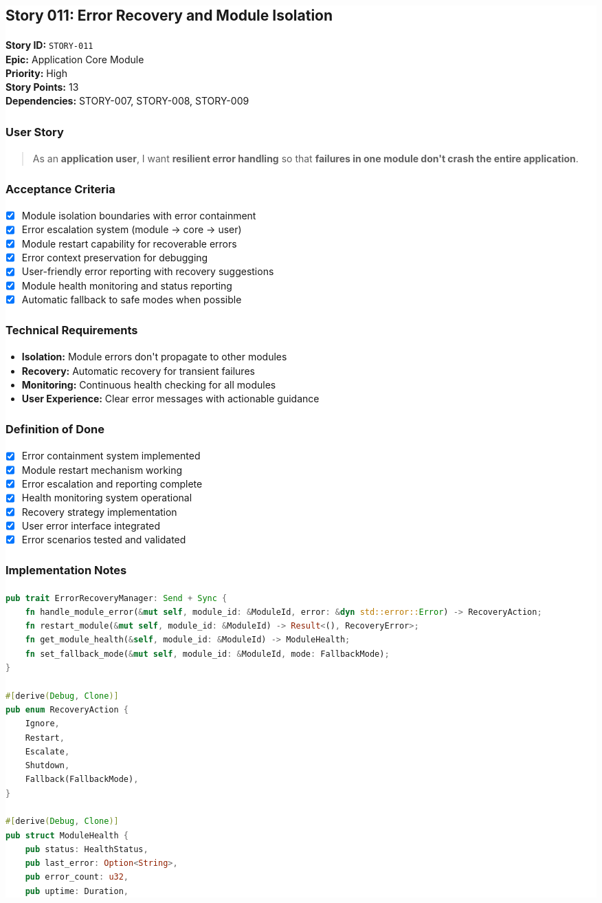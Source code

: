 
## Story 011: Error Recovery and Module Isolation

**Story ID:** `STORY-011`  
**Epic:** Application Core Module  
**Priority:** High  
**Story Points:** 13  
**Dependencies:** STORY-007, STORY-008, STORY-009  

### User Story
> As an **application user**, I want **resilient error handling** so that **failures in one module don't crash the entire application**.

### Acceptance Criteria
- [x] Module isolation boundaries with error containment
- [x] Error escalation system (module → core → user)
- [x] Module restart capability for recoverable errors
- [x] Error context preservation for debugging
- [x] User-friendly error reporting with recovery suggestions
- [x] Module health monitoring and status reporting
- [x] Automatic fallback to safe modes when possible

### Technical Requirements
- **Isolation:** Module errors don't propagate to other modules
- **Recovery:** Automatic recovery for transient failures
- **Monitoring:** Continuous health checking for all modules
- **User Experience:** Clear error messages with actionable guidance

### Definition of Done
- [x] Error containment system implemented
- [x] Module restart mechanism working
- [x] Error escalation and reporting complete
- [x] Health monitoring system operational
- [x] Recovery strategy implementation
- [x] User error interface integrated
- [x] Error scenarios tested and validated

### Implementation Notes
```rust
pub trait ErrorRecoveryManager: Send + Sync {
    fn handle_module_error(&mut self, module_id: &ModuleId, error: &dyn std::error::Error) -> RecoveryAction;
    fn restart_module(&mut self, module_id: &ModuleId) -> Result<(), RecoveryError>;
    fn get_module_health(&self, module_id: &ModuleId) -> ModuleHealth;
    fn set_fallback_mode(&mut self, module_id: &ModuleId, mode: FallbackMode);
}

#[derive(Debug, Clone)]
pub enum RecoveryAction {
    Ignore,
    Restart,
    Escalate,
    Shutdown,
    Fallback(FallbackMode),
}

#[derive(Debug, Clone)]
pub struct ModuleHealth {
    pub status: HealthStatus,
    pub last_error: Option<String>,
    pub error_count: u32,
    pub uptime: Duration,
```